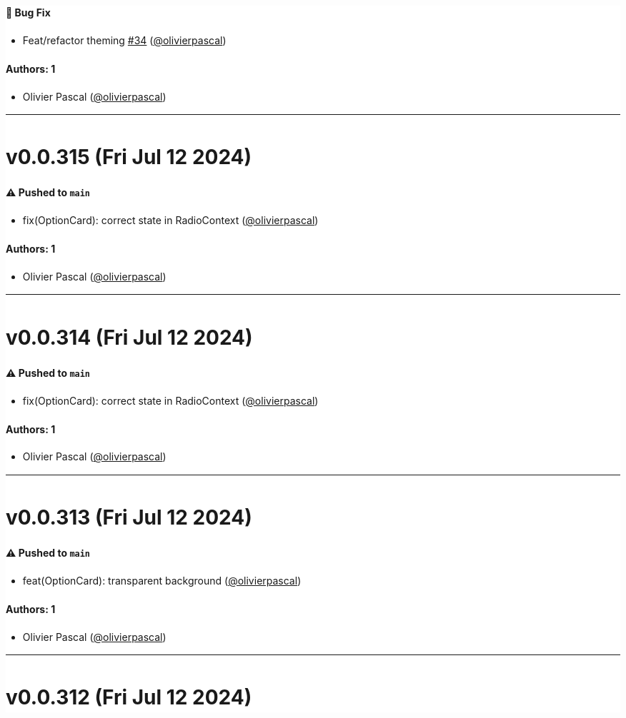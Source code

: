 #### 🐛 Bug Fix

- Feat/refactor theming [#34](https://github.com/sixui/sixui/pull/34) ([@olivierpascal](https://github.com/olivierpascal))

#### Authors: 1

- Olivier Pascal ([@olivierpascal](https://github.com/olivierpascal))

---

# v0.0.315 (Fri Jul 12 2024)

#### ⚠️ Pushed to `main`

- fix(OptionCard): correct state in RadioContext ([@olivierpascal](https://github.com/olivierpascal))

#### Authors: 1

- Olivier Pascal ([@olivierpascal](https://github.com/olivierpascal))

---

# v0.0.314 (Fri Jul 12 2024)

#### ⚠️ Pushed to `main`

- fix(OptionCard): correct state in RadioContext ([@olivierpascal](https://github.com/olivierpascal))

#### Authors: 1

- Olivier Pascal ([@olivierpascal](https://github.com/olivierpascal))

---

# v0.0.313 (Fri Jul 12 2024)

#### ⚠️ Pushed to `main`

- feat(OptionCard): transparent background ([@olivierpascal](https://github.com/olivierpascal))

#### Authors: 1

- Olivier Pascal ([@olivierpascal](https://github.com/olivierpascal))

---

# v0.0.312 (Fri Jul 12 2024)
